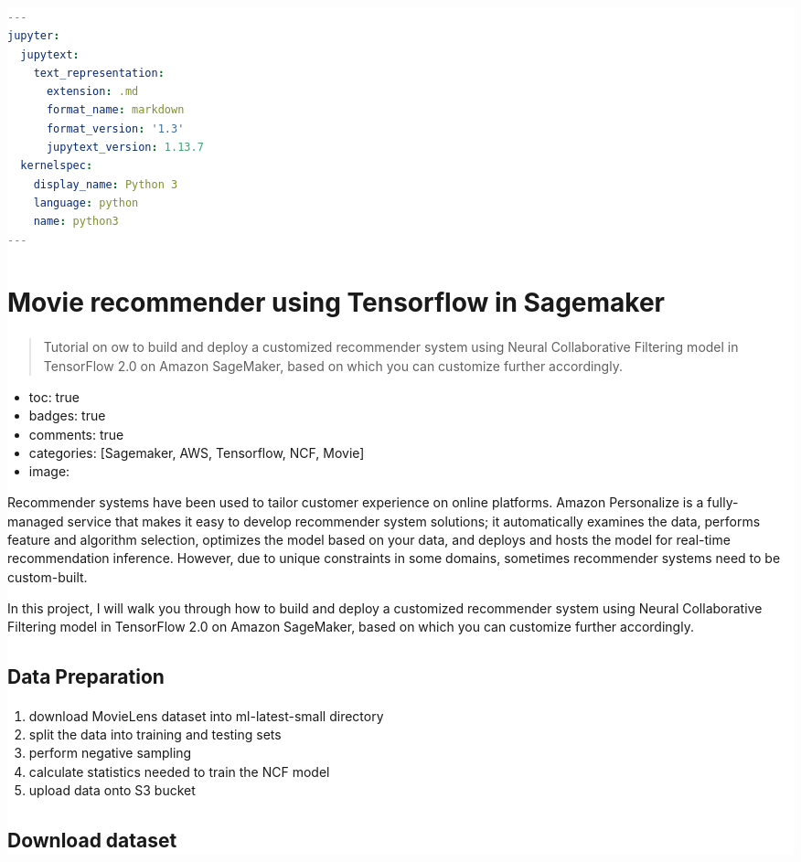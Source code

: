 ```yaml
---
jupyter:
  jupytext:
    text_representation:
      extension: .md
      format_name: markdown
      format_version: '1.3'
      jupytext_version: 1.13.7
  kernelspec:
    display_name: Python 3
    language: python
    name: python3
---
```



# Movie recommender using Tensorflow in Sagemaker
> Tutorial on ow to build and deploy a customized recommender system using Neural Collaborative Filtering model in TensorFlow 2.0 on Amazon SageMaker, based on which you can customize further accordingly.

- toc: true
- badges: true
- comments: true
- categories: [Sagemaker, AWS, Tensorflow, NCF, Movie]
- image:



Recommender systems have been used to tailor customer experience on online platforms. Amazon Personalize is a fully-managed service that makes it easy to develop recommender system solutions; it automatically examines the data, performs feature and algorithm selection, optimizes the model based on your data, and deploys and hosts the model for real-time recommendation inference. However, due to unique constraints in some domains, sometimes recommender systems need to be custom-built.

In this project, I will walk you through how to build and deploy a customized recommender system using Neural Collaborative Filtering model in TensorFlow 2.0 on Amazon SageMaker, based on which you can customize further accordingly.



## Data Preparation

1. download MovieLens dataset into ml-latest-small directory
2. split the data into training and testing sets
3. perform negative sampling
4. calculate statistics needed to train the NCF model
5. upload data onto S3 bucket



## Download dataset
